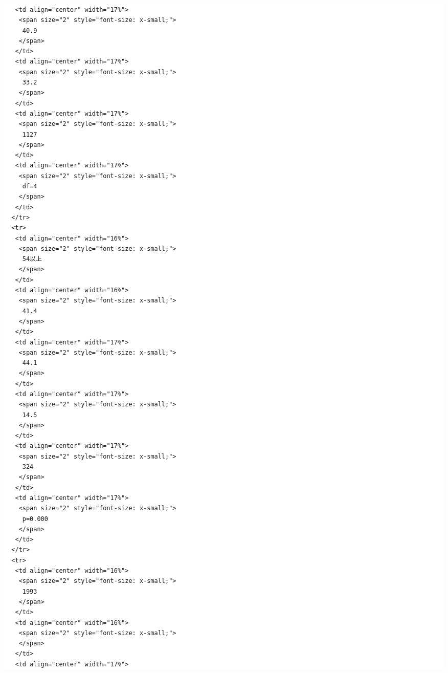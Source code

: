        <td align="center" width="17%">
        <span size="2" style="font-size: x-small;">
         40.9
        </span>
       </td>
       <td align="center" width="17%">
        <span size="2" style="font-size: x-small;">
         33.2
        </span>
       </td>
       <td align="center" width="17%">
        <span size="2" style="font-size: x-small;">
         1127
        </span>
       </td>
       <td align="center" width="17%">
        <span size="2" style="font-size: x-small;">
         df=4
        </span>
       </td>
      </tr>
      <tr>
       <td align="center" width="16%">
        <span size="2" style="font-size: x-small;">
         54以上
        </span>
       </td>
       <td align="center" width="16%">
        <span size="2" style="font-size: x-small;">
         41.4
        </span>
       </td>
       <td align="center" width="17%">
        <span size="2" style="font-size: x-small;">
         44.1
        </span>
       </td>
       <td align="center" width="17%">
        <span size="2" style="font-size: x-small;">
         14.5
        </span>
       </td>
       <td align="center" width="17%">
        <span size="2" style="font-size: x-small;">
         324
        </span>
       </td>
       <td align="center" width="17%">
        <span size="2" style="font-size: x-small;">
         p=0.000
        </span>
       </td>
      </tr>
      <tr>
       <td align="center" width="16%">
        <span size="2" style="font-size: x-small;">
         1993
        </span>
       </td>
       <td align="center" width="16%">
        <span size="2" style="font-size: x-small;">
        </span>
       </td>
       <td align="center" width="17%">